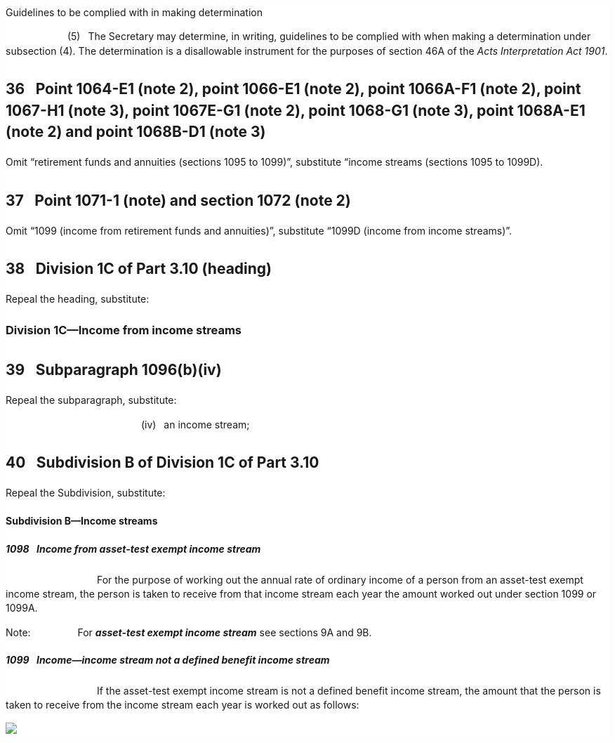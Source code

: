 Guidelines to be complied with in making determination

             (5)  The Secretary may determine, in writing, guidelines to be complied with when making a determination under subsection (4). The determination is a disallowable instrument for the purposes of section 46A of the _Acts Interpretation Act 1901_.

## 36  Point 1064-E1 (note 2), point 1066-E1 (note 2), point 1066A-F1 (note 2), point 1067-H1 (note 3), point 1067E-G1 (note 2), point 1068-G1 (note 3), point 1068A-E1 (note 2) and point 1068B-D1 (note 3)

Omit “retirement funds and annuities (sections 1095 to 1099)”, substitute “income streams (sections 1095 to 1099D).

## 37  Point 1071-1 (note) and section 1072 (note 2)

Omit “1099 (income from retirement funds and annuities)”, substitute “1099D (income from income streams)”.

## 38  Division 1C of Part 3.10 (heading)

Repeal the heading, substitute:

### Division 1C—Income from income streams

## 39  Subparagraph 1096(b)(iv)

Repeal the subparagraph, substitute:

                            (iv)  an income stream;

## 40  Subdivision B of Division 1C of Part 3.10

Repeal the Subdivision, substitute:

#### Subdivision B—Income streams

##### <a id="1098"></a>1098  Income from asset-test exempt income stream

                   For the purpose of working out the annual rate of ordinary income of a person from an asset-test exempt income stream, the person is taken to receive from that income stream each year the amount worked out under section 1099 or 1099A.

Note:          For **_asset-test exempt income stream_** see sections 9A and 9B.

##### <a id="1099"></a>1099  Income—income stream not a defined benefit income stream

                   If the asset-test exempt income stream is not a defined benefit income stream, the amount that the person is taken to receive from the income stream each year is worked out as follows:

![](http://www.comlaw.gov.au/Details/C2010C00283/Html/9B2511BCC5BE2B04CA257705001E1ACB/$FILE/SocialSecVetsAffLegAmendBudgOtherMea1998_image004.gif)

